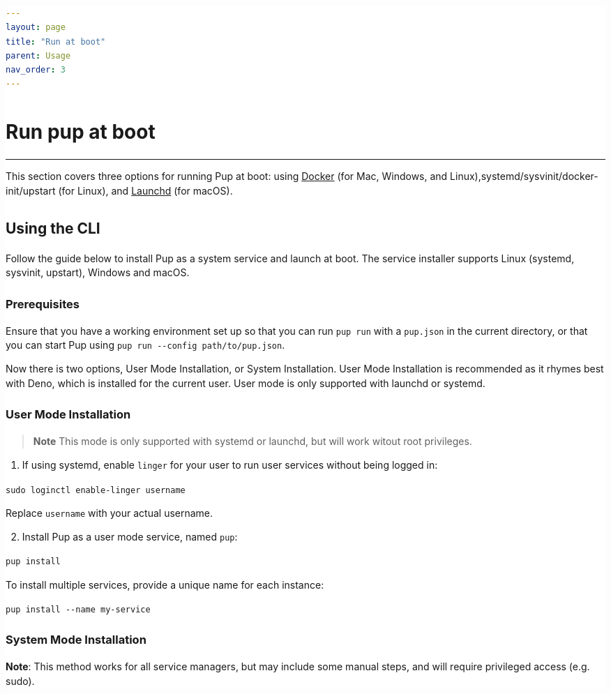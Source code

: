 ```yaml
---
layout: page
title: "Run at boot"
parent: Usage
nav_order: 3
---
```


# Run pup at boot

---

This section covers three options for running Pup at boot: using [Docker](#using-docker) (for Mac, Windows, and Linux),systemd/sysvinit/docker-init/upstart (for Linux), and
[Launchd](#using-launchd-on-macos) (for macOS).

## Using the CLI

Follow the guide below to install Pup as a system service and launch at boot. The service installer supports Linux (systemd, sysvinit, upstart), Windows and macOS.

### Prerequisites

Ensure that you have a working environment set up so that you can run `pup run` with a `pup.json` in the current directory, or that you can start Pup using `pup run --config path/to/pup.json`.

Now there is two options, User Mode Installation, or System Installation. User Mode Installation is recommended as it rhymes best with Deno, which is installed for the current user. User mode is only
supported with launchd or systemd.

### User Mode Installation

> **Note** This mode is only supported with systemd or launchd, but will work witout root privileges.

1. If using systemd, enable `linger` for your user to run user services without being logged in:

`sudo loginctl enable-linger username`

Replace `username` with your actual username.

2. Install Pup as a user mode service, named `pup`:

`pup install`

To install multiple services, provide a unique name for each instance:

`pup install --name my-service`

### System Mode Installation

**Note**: This method works for all service managers, but may include some manual steps, and will require privileged access (e.g. sudo).
